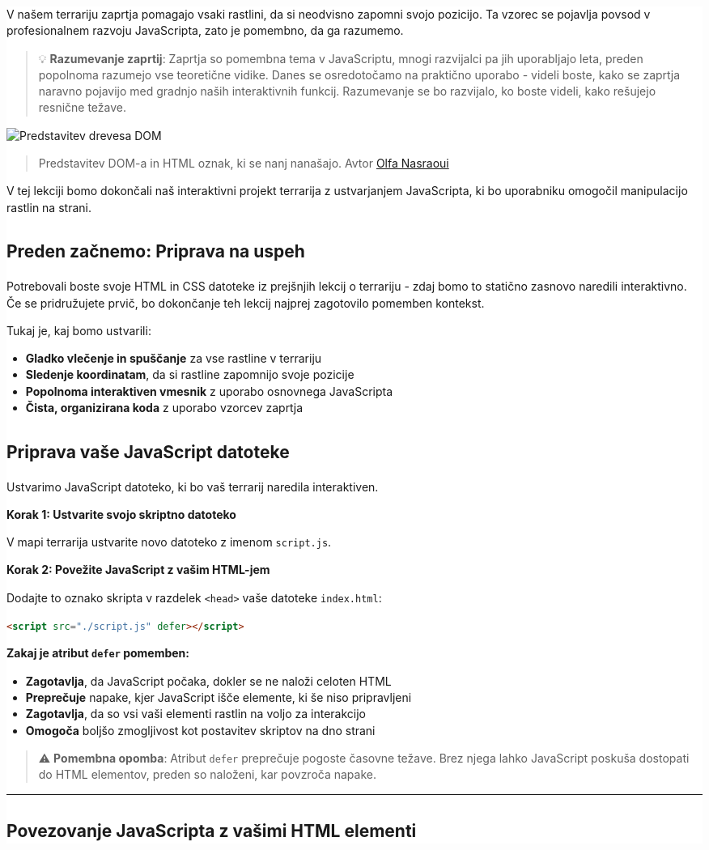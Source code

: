 V našem terrariju zaprtja pomagajo vsaki rastlini, da si neodvisno zapomni svojo pozicijo. Ta vzorec se pojavlja povsod v profesionalnem razvoju JavaScripta, zato je pomembno, da ga razumemo.

> 💡 **Razumevanje zaprtij**: Zaprtja so pomembna tema v JavaScriptu, mnogi razvijalci pa jih uporabljajo leta, preden popolnoma razumejo vse teoretične vidike. Danes se osredotočamo na praktično uporabo - videli boste, kako se zaprtja naravno pojavijo med gradnjo naših interaktivnih funkcij. Razumevanje se bo razvijalo, ko boste videli, kako rešujejo resnične težave.

![Predstavitev drevesa DOM](../../../../translated_images/dom-tree.7daf0e763cbbba9273f9a66fe04c98276d7d23932309b195cb273a9cf1819b42.sl.png)

> Predstavitev DOM-a in HTML oznak, ki se nanj nanašajo. Avtor [Olfa Nasraoui](https://www.researchgate.net/publication/221417012_Profile-Based_Focused_Crawler_for_Social_Media-Sharing_Websites)

V tej lekciji bomo dokončali naš interaktivni projekt terrarija z ustvarjanjem JavaScripta, ki bo uporabniku omogočil manipulacijo rastlin na strani.

## Preden začnemo: Priprava na uspeh

Potrebovali boste svoje HTML in CSS datoteke iz prejšnjih lekcij o terrariju - zdaj bomo to statično zasnovo naredili interaktivno. Če se pridružujete prvič, bo dokončanje teh lekcij najprej zagotovilo pomemben kontekst.

Tukaj je, kaj bomo ustvarili:
- **Gladko vlečenje in spuščanje** za vse rastline v terrariju
- **Sledenje koordinatam**, da si rastline zapomnijo svoje pozicije
- **Popolnoma interaktiven vmesnik** z uporabo osnovnega JavaScripta
- **Čista, organizirana koda** z uporabo vzorcev zaprtja

## Priprava vaše JavaScript datoteke

Ustvarimo JavaScript datoteko, ki bo vaš terrarij naredila interaktiven.

**Korak 1: Ustvarite svojo skriptno datoteko**

V mapi terrarija ustvarite novo datoteko z imenom `script.js`.

**Korak 2: Povežite JavaScript z vašim HTML-jem**

Dodajte to oznako skripta v razdelek `<head>` vaše datoteke `index.html`:

```html
<script src="./script.js" defer></script>
```

**Zakaj je atribut `defer` pomemben:**
- **Zagotavlja**, da JavaScript počaka, dokler se ne naloži celoten HTML
- **Preprečuje** napake, kjer JavaScript išče elemente, ki še niso pripravljeni
- **Zagotavlja**, da so vsi vaši elementi rastlin na voljo za interakcijo
- **Omogoča** boljšo zmogljivost kot postavitev skriptov na dno strani

> ⚠️ **Pomembna opomba**: Atribut `defer` preprečuje pogoste časovne težave. Brez njega lahko JavaScript poskuša dostopati do HTML elementov, preden so naloženi, kar povzroča napake.

---

## Povezovanje JavaScripta z vašimi HTML elementi
